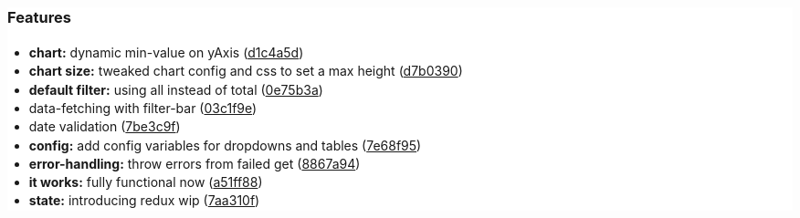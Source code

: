 
### Features

* **chart:** dynamic min-value on yAxis ([d1c4a5d](https://github.com/dhis2/usage-analytics-app/commit/d1c4a5d7c3d6e24e7954c8a453760ff1eb49e57f))
* **chart size:** tweaked chart config and css to set a max height ([d7b0390](https://github.com/dhis2/usage-analytics-app/commit/d7b0390f65bb9befaebf1a3c781e224433a0e858))
* **default filter:** using all instead of total ([0e75b3a](https://github.com/dhis2/usage-analytics-app/commit/0e75b3a1926e3f5773f5e0ab365bac1cf6967856))
* data-fetching with filter-bar ([03c1f9e](https://github.com/dhis2/usage-analytics-app/commit/03c1f9eb5b229f0a8d6fba92c367db23e75dadd4))
* date validation ([7be3c9f](https://github.com/dhis2/usage-analytics-app/commit/7be3c9fb0738c409aa91ed9e78d6dea152fbfb0b))
* **config:** add config variables for dropdowns and tables ([7e68f95](https://github.com/dhis2/usage-analytics-app/commit/7e68f9503882bb139d0c359de906d131ab5f2653))
* **error-handling:** throw errors from failed get ([8867a94](https://github.com/dhis2/usage-analytics-app/commit/8867a94e3dbc6e5874b139dc3f625d3817621fa4))
* **it works:** fully functional now ([a51ff88](https://github.com/dhis2/usage-analytics-app/commit/a51ff88f2b6185ddc9fbd9cc87be23f76299e6a0))
* **state:** introducing redux wip ([7aa310f](https://github.com/dhis2/usage-analytics-app/commit/7aa310f78da51cdf832a0bb44e7eef061cd97f73))
